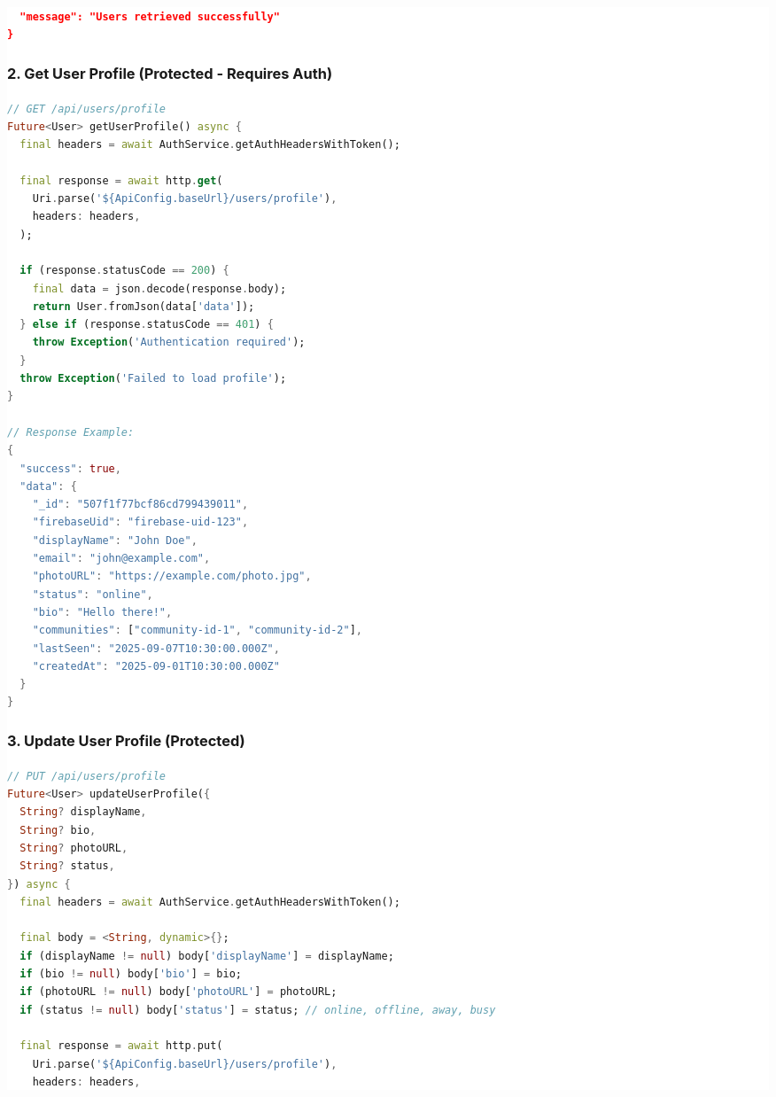 ```json
  "message": "Users retrieved successfully"
}
```

### 2. Get User Profile (Protected - Requires Auth)

```dart
// GET /api/users/profile
Future<User> getUserProfile() async {
  final headers = await AuthService.getAuthHeadersWithToken();
  
  final response = await http.get(
    Uri.parse('${ApiConfig.baseUrl}/users/profile'),
    headers: headers,
  );
  
  if (response.statusCode == 200) {
    final data = json.decode(response.body);
    return User.fromJson(data['data']);
  } else if (response.statusCode == 401) {
    throw Exception('Authentication required');
  }
  throw Exception('Failed to load profile');
}

// Response Example:
{
  "success": true,
  "data": {
    "_id": "507f1f77bcf86cd799439011",
    "firebaseUid": "firebase-uid-123",
    "displayName": "John Doe",
    "email": "john@example.com",
    "photoURL": "https://example.com/photo.jpg",
    "status": "online",
    "bio": "Hello there!",
    "communities": ["community-id-1", "community-id-2"],
    "lastSeen": "2025-09-07T10:30:00.000Z",
    "createdAt": "2025-09-01T10:30:00.000Z"
  }
}
```

### 3. Update User Profile (Protected)

```dart
// PUT /api/users/profile
Future<User> updateUserProfile({
  String? displayName,
  String? bio,
  String? photoURL,
  String? status,
}) async {
  final headers = await AuthService.getAuthHeadersWithToken();
  
  final body = <String, dynamic>{};
  if (displayName != null) body['displayName'] = displayName;
  if (bio != null) body['bio'] = bio;
  if (photoURL != null) body['photoURL'] = photoURL;
  if (status != null) body['status'] = status; // online, offline, away, busy
  
  final response = await http.put(
    Uri.parse('${ApiConfig.baseUrl}/users/profile'),
    headers: headers,
```